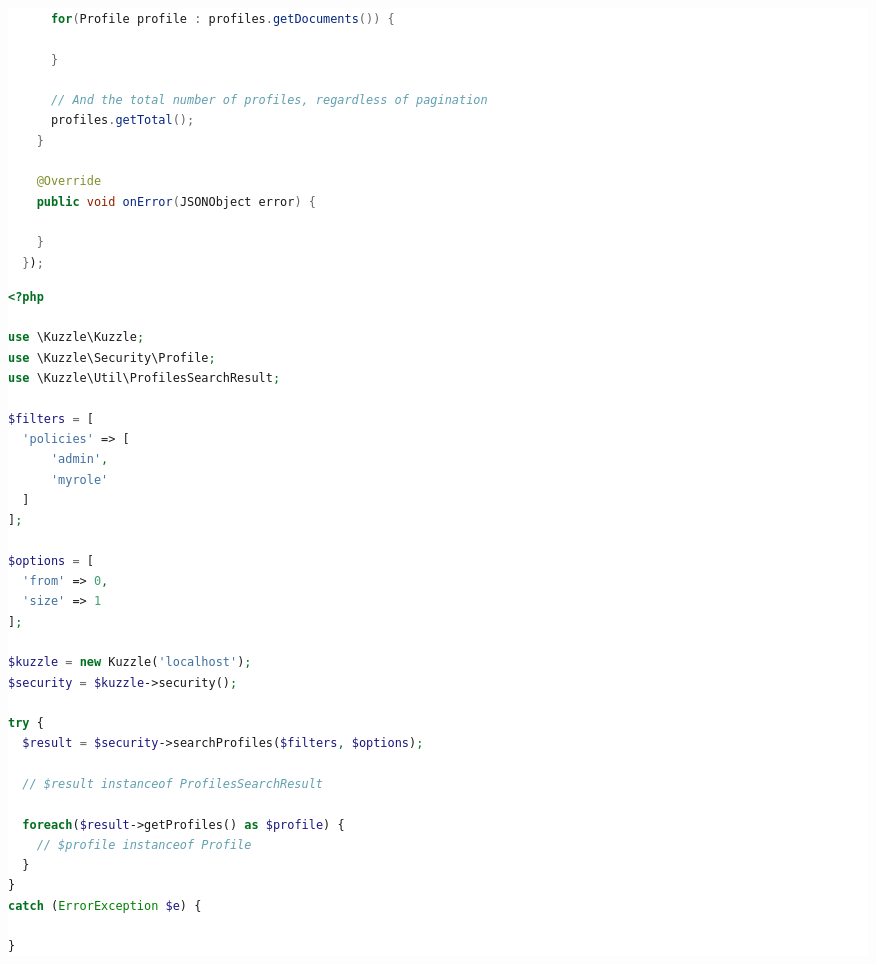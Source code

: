 ```java
      for(Profile profile : profiles.getDocuments()) {

      }

      // And the total number of profiles, regardless of pagination
      profiles.getTotal();
    }

    @Override
    public void onError(JSONObject error) {

    }
  });

```

```php
<?php

use \Kuzzle\Kuzzle;
use \Kuzzle\Security\Profile;
use \Kuzzle\Util\ProfilesSearchResult;

$filters = [
  'policies' => [
      'admin',
      'myrole'
  ]
];

$options = [
  'from' => 0,
  'size' => 1
];

$kuzzle = new Kuzzle('localhost');
$security = $kuzzle->security();

try {
  $result = $security->searchProfiles($filters, $options);

  // $result instanceof ProfilesSearchResult

  foreach($result->getProfiles() as $profile) {
    // $profile instanceof Profile
  }
}
catch (ErrorException $e) {

}
```
